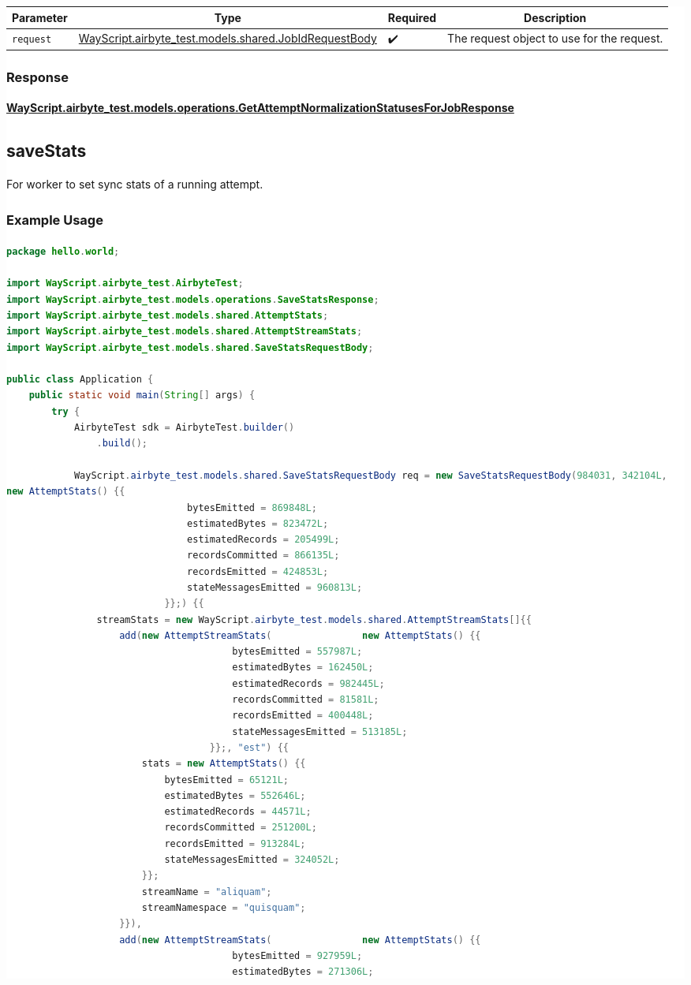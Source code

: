 | Parameter                                                                                        | Type                                                                                             | Required                                                                                         | Description                                                                                      |
| ------------------------------------------------------------------------------------------------ | ------------------------------------------------------------------------------------------------ | ------------------------------------------------------------------------------------------------ | ------------------------------------------------------------------------------------------------ |
| `request`                                                                                        | [WayScript.airbyte_test.models.shared.JobIdRequestBody](../../models/shared/JobIdRequestBody.md) | :heavy_check_mark:                                                                               | The request object to use for the request.                                                       |


### Response

**[WayScript.airbyte_test.models.operations.GetAttemptNormalizationStatusesForJobResponse](../../models/operations/GetAttemptNormalizationStatusesForJobResponse.md)**


## saveStats

For worker to set sync stats of a running attempt.

### Example Usage

```java
package hello.world;

import WayScript.airbyte_test.AirbyteTest;
import WayScript.airbyte_test.models.operations.SaveStatsResponse;
import WayScript.airbyte_test.models.shared.AttemptStats;
import WayScript.airbyte_test.models.shared.AttemptStreamStats;
import WayScript.airbyte_test.models.shared.SaveStatsRequestBody;

public class Application {
    public static void main(String[] args) {
        try {
            AirbyteTest sdk = AirbyteTest.builder()
                .build();

            WayScript.airbyte_test.models.shared.SaveStatsRequestBody req = new SaveStatsRequestBody(984031, 342104L,                 new AttemptStats() {{
                                bytesEmitted = 869848L;
                                estimatedBytes = 823472L;
                                estimatedRecords = 205499L;
                                recordsCommitted = 866135L;
                                recordsEmitted = 424853L;
                                stateMessagesEmitted = 960813L;
                            }};) {{
                streamStats = new WayScript.airbyte_test.models.shared.AttemptStreamStats[]{{
                    add(new AttemptStreamStats(                new AttemptStats() {{
                                        bytesEmitted = 557987L;
                                        estimatedBytes = 162450L;
                                        estimatedRecords = 982445L;
                                        recordsCommitted = 81581L;
                                        recordsEmitted = 400448L;
                                        stateMessagesEmitted = 513185L;
                                    }};, "est") {{
                        stats = new AttemptStats() {{
                            bytesEmitted = 65121L;
                            estimatedBytes = 552646L;
                            estimatedRecords = 44571L;
                            recordsCommitted = 251200L;
                            recordsEmitted = 913284L;
                            stateMessagesEmitted = 324052L;
                        }};
                        streamName = "aliquam";
                        streamNamespace = "quisquam";
                    }}),
                    add(new AttemptStreamStats(                new AttemptStats() {{
                                        bytesEmitted = 927959L;
                                        estimatedBytes = 271306L;
```